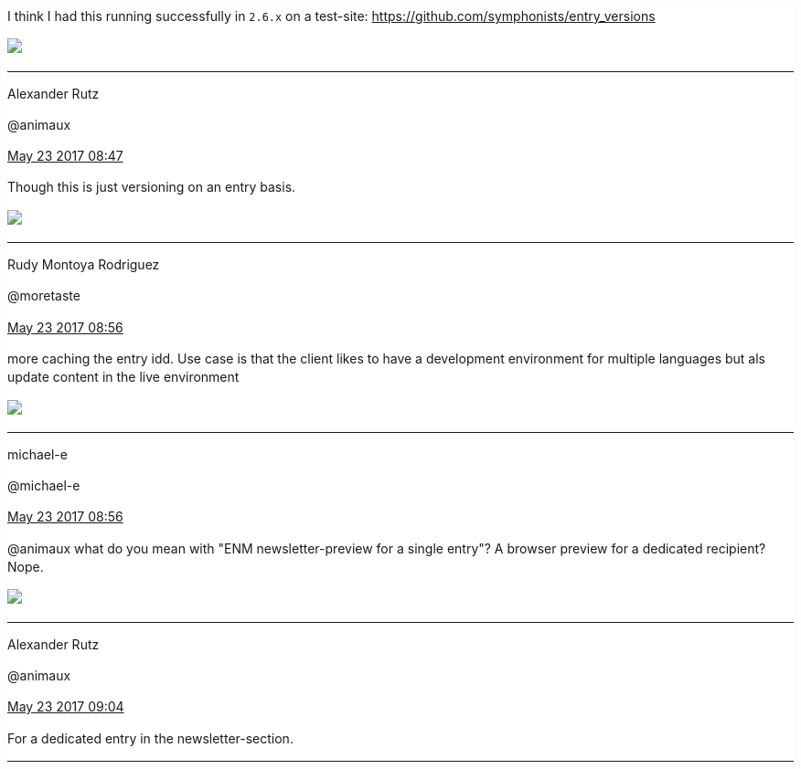 I think I had this running successfully in `2.6.x` on a test-site:
<https://github.com/symphonists/entry_versions>

![](https://avatars2.githubusercontent.com/u/446874?v=4&s=30)

____

Alexander Rutz

@animaux

[May 23 2017
08:47](https://gitter.im/symphonycms/symphony-2?at=5923f73fc4d73f445ad54306)

Though this is just versioning on an entry basis.

![](https://avatars2.githubusercontent.com/u/857982?v=4&s=30)

____

Rudy Montoya Rodriguez

@moretaste

[May 23 2017
08:56](https://gitter.im/symphonycms/symphony-2?at=5923f93cfa63ba2f766ebb8c)

more caching the entry idd. Use case is that the client likes to have a
development environment for multiple languages but als update content in the
live environment

![](https://avatars2.githubusercontent.com/u/40072?v=4&s=30)

____

michael-e

@michael-e

[May 23 2017
08:56](https://gitter.im/symphonycms/symphony-2?at=5923f941c4d73f445ad5505b)

@animaux what do you mean with "ENM newsletter-preview for a single entry"? A
browser preview for a dedicated recipient? Nope.

![](https://avatars2.githubusercontent.com/u/446874?v=4&s=30)

____

Alexander Rutz

@animaux

[May 23 2017
09:04](https://gitter.im/symphonycms/symphony-2?at=5923fb0ac4d73f445ad55862)

For a dedicated entry in the newsletter-section.

____
